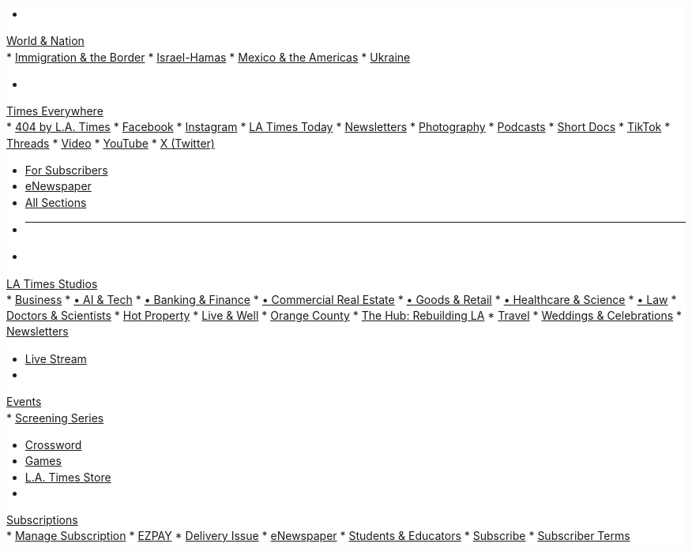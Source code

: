 *   
[World & Nation](https://www.latimes.com/world-nation)  
    *   [Immigration & the Border](https://www.latimes.com/topic/immigration)
    *   [Israel-Hamas](https://www.latimes.com/topic/israel-hamas)
    *   [Mexico & the Americas](https://www.latimes.com/topic/mexico-americas)
    *   [Ukraine](https://www.latimes.com/topic/ukraine)

*   
[Times Everywhere](https://www.latimes.com/archives/topics)  
    *   [404 by L.A. Times](https://www.instagram.com/latimes.404/?hl=en)
    *   [Facebook](https://www.facebook.com/latimes)
    *   [Instagram](https://www.instagram.com/latimes/)
    *   [LA Times Today](https://www.latimes.com/topic/la-times-today)
    *   [Newsletters](https://membership.latimes.com/newsletters/)
    *   [Photography](https://www.latimes.com/california/photography)
    *   [Podcasts](https://www.latimes.com/podcasts)
    *   [Short Docs](https://www.latimes.com/shortdocs)
    *   [TikTok](https://www.tiktok.com/@latimes?lang=en)
    *   [Threads](https://www.threads.net/@latimes)
    *   [Video](https://www.latimes.com/video)
    *   [YouTube](https://www.youtube.com/user/losangelestimes)
    *   [X (Twitter)](https://twitter.com/latimes)

*   [For Subscribers](https://www.latimes.com/topic/for-la-times-subscribers)  
*   [eNewspaper](https://enewspaper.latimes.com/desktop/latimes/default.aspx?pubid=50435180-e58e-48b5-8e0c-236bf740270e)  
*   [All Sections](https://www.latimes.com/archives/topics)  
*    _________________   
*   
[LA Times Studios](https://www.latimes.com/b2b)  
    *   [Business](https://www.latimes.com/b2b)
    *   [• AI & Tech](https://www.latimes.com/b2b/ai-technology)
    *   [• Banking & Finance](https://www.latimes.com/b2b/banking-finance)
    *   [• Commercial Real Estate](https://www.latimes.com/b2b/commercial-real-estate)
    *   [• Goods & Retail](https://www.latimes.com/b2b/consumer-goods-retail)
    *   [• Healthcare & Science](https://www.latimes.com/b2b/health-life-science)
    *   [• Law](https://www.latimes.com/b2b/law-legal)
    *   [Doctors & Scientists](https://www.latimes.com/doctors-scientists)
    *   [Hot Property](https://www.latimes.com/brandpublishing/hotproperty)
    *   [Live & Well](https://www.latimes.com/live-well)
    *   [Orange County](https://www.latimes.com/b2b/orange-county)
    *   [The Hub: Rebuilding LA](https://www.latimes.com/wildfire-recovery)
    *   [Travel](https://www.latimes.com/eta)
    *   [Weddings & Celebrations](https://www.latimes.com/weddings)
    *   [Newsletters](https://membership.latimes.com/newsletters#la-times-studios)

*   [Live Stream](https://www.latimes.com/00000192-788e-ddaa-a39a-7abfc6b30000-123)  
*   
[Events](https://www.latimes.com/events-los-angeles-times)  
    *   [Screening Series](https://www.latimes.com/screenings)

*   [Crossword](https://www.latimes.com/games)  
*   [Games](https://www.latimes.com/games)  
*   [L.A. Times Store](https://store.latimes.com/?utm_source=latimes&utm_medium=homepage&utm_campaign=homepage_nav)  
*   
[Subscriptions](https://www.latimes.com/flyoutsubscribe)  
    *   [Manage Subscription](https://membership.latimes.com/)
    *   [EZPAY](https://membership.latimes.com/billing-info)
    *   [Delivery Issue](https://membership.latimes.com/subscription-info)
    *   [eNewspaper](https://enewspaper.latimes.com/)
    *   [Students & Educators](https://www.latimes.com/about/marketing/los-angeles-times-for-students-and-educators)
    *   [Subscribe](https://www.latimes.com/flyoutsubscribe)
    *   [Subscriber Terms](https://www.latimes.com/subscriber-terms-and-conditions)